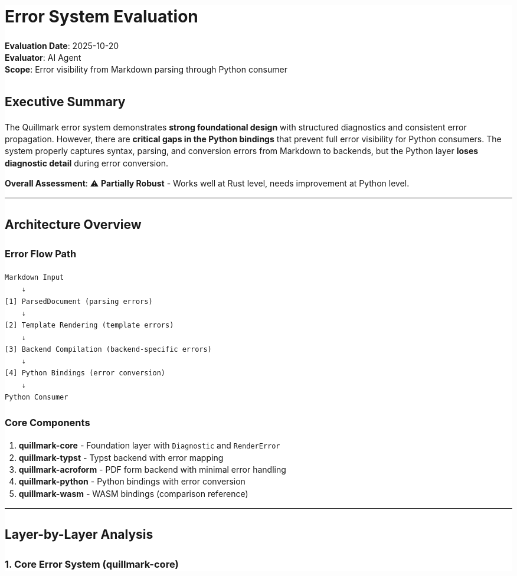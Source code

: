 # Error System Evaluation

**Evaluation Date**: 2025-10-20  
**Evaluator**: AI Agent  
**Scope**: Error visibility from Markdown parsing through Python consumer

## Executive Summary

The Quillmark error system demonstrates **strong foundational design** with structured diagnostics and consistent error propagation. However, there are **critical gaps in the Python bindings** that prevent full error visibility for Python consumers. The system properly captures syntax, parsing, and conversion errors from Markdown to backends, but the Python layer **loses diagnostic detail** during error conversion.

**Overall Assessment**: ⚠️ **Partially Robust** - Works well at Rust level, needs improvement at Python level.

---

## Architecture Overview

### Error Flow Path

```
Markdown Input
    ↓
[1] ParsedDocument (parsing errors)
    ↓
[2] Template Rendering (template errors)
    ↓
[3] Backend Compilation (backend-specific errors)
    ↓
[4] Python Bindings (error conversion)
    ↓
Python Consumer
```

### Core Components

1. **quillmark-core** - Foundation layer with `Diagnostic` and `RenderError`
2. **quillmark-typst** - Typst backend with error mapping
3. **quillmark-acroform** - PDF form backend with minimal error handling
4. **quillmark-python** - Python bindings with error conversion
5. **quillmark-wasm** - WASM bindings (comparison reference)

---

## Layer-by-Layer Analysis

### 1. Core Error System (quillmark-core)
